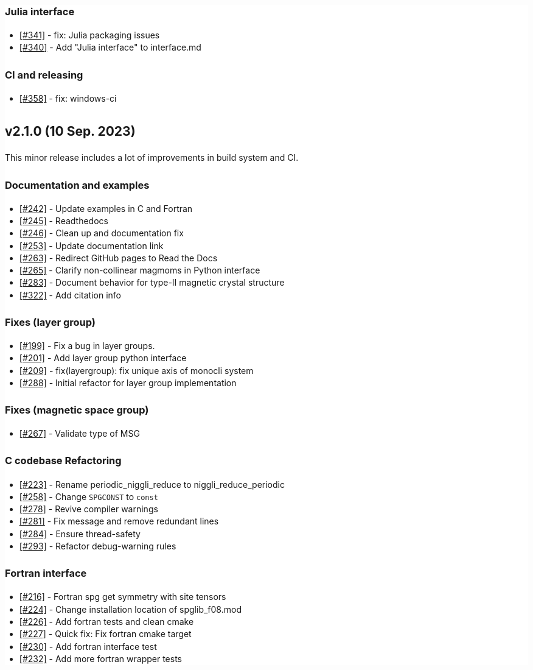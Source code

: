 ### Julia interface

- [\[#341\]](https://github.com/spglib/spglib/pull/341) - fix: Julia packaging issues
- [\[#340\]](https://github.com/spglib/spglib/pull/340) - Add "Julia interface" to interface.md

### CI and releasing

- [\[#358\]](https://github.com/spglib/spglib/pull/358) - fix: windows-ci

## v2.1.0 (10 Sep. 2023)

This minor release includes a lot of improvements in build system and CI.

### Documentation and examples

- [\[#242\]](https://github.com/spglib/spglib/pull/242) - Update examples in C and Fortran
- [\[#245\]](https://github.com/spglib/spglib/pull/245) - Readthedocs
- [\[#246\]](https://github.com/spglib/spglib/pull/246) - Clean up and documentation fix
- [\[#253\]](https://github.com/spglib/spglib/pull/253) - Update documentation link
- [\[#263\]](https://github.com/spglib/spglib/pull/263) - Redirect GitHub pages to Read the Docs
- [\[#265\]](https://github.com/spglib/spglib/pull/265) - Clarify non-collinear magmoms in Python interface
- [\[#283\]](https://github.com/spglib/spglib/pull/283) - Document behavior for type-II magnetic crystal structure
- [\[#322\]](https://github.com/spglib/spglib/pull/322) - Add citation info

### Fixes (layer group)

- [\[#199\]](https://github.com/spglib/spglib/pull/199) - Fix a bug in layer groups.
- [\[#201\]](https://github.com/spglib/spglib/pull/201) - Add layer group python interface
- [\[#209\]](https://github.com/spglib/spglib/pull/209) - fix(layergroup): fix unique axis of monocli system
- [\[#288\]](https://github.com/spglib/spglib/pull/288) - Initial refactor for layer group implementation

### Fixes (magnetic space group)

- [\[#267\]](https://github.com/spglib/spglib/pull/267) - Validate type of MSG

### C codebase Refactoring

- [\[#223\]](https://github.com/spglib/spglib/pull/223) - Rename periodic_niggli_reduce to niggli_reduce_periodic
- [\[#258\]](https://github.com/spglib/spglib/pull/258) - Change `SPGCONST` to `const`
- [\[#278\]](https://github.com/spglib/spglib/pull/278) - Revive compiler warnings
- [\[#281\]](https://github.com/spglib/spglib/pull/281) - Fix message and remove redundant lines
- [\[#284\]](https://github.com/spglib/spglib/pull/284) - Ensure thread-safety
- [\[#293\]](https://github.com/spglib/spglib/pull/293) - Refactor debug-warning rules

### Fortran interface

- [\[#216\]](https://github.com/spglib/spglib/pull/216) - Fortran spg get symmetry with site tensors
- [\[#224\]](https://github.com/spglib/spglib/pull/224) - Change installation location of spglib_f08.mod
- [\[#226\]](https://github.com/spglib/spglib/pull/226) - Add fortran tests and clean cmake
- [\[#227\]](https://github.com/spglib/spglib/pull/227) - Quick fix: Fix fortran cmake target
- [\[#230\]](https://github.com/spglib/spglib/pull/230) - Add fortran interface test
- [\[#232\]](https://github.com/spglib/spglib/pull/232) - Add more fortran wrapper tests


[setuptools-scm]: https://setuptools-scm.readthedocs.io/en/latest/extending/#available-implementations
